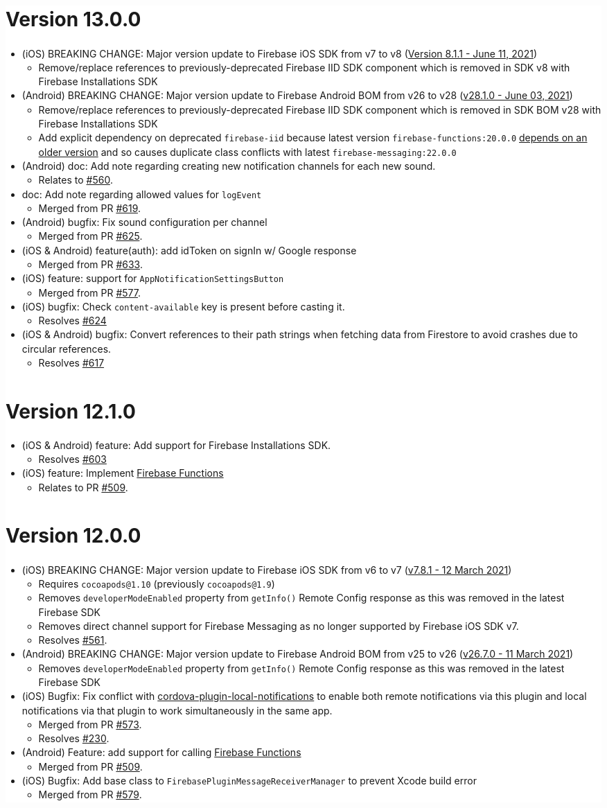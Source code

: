 
# Version 13.0.0
* (iOS) BREAKING CHANGE: Major version update to Firebase iOS SDK from v7 to v8 ([Version 8.1.1 - June 11, 2021](https://firebase.google.com/support/release-notes/ios#version_811_-_june_11_2021))
    * Remove/replace references to previously-deprecated Firebase IID SDK component which is removed in SDK v8 with Firebase Installations SDK
* (Android) BREAKING CHANGE: Major version update to Firebase Android BOM from v26 to v28 ([v28.1.0 - June 03, 2021](https://firebase.google.com/support/release-notes/android#2021-06-03))
    * Remove/replace references to previously-deprecated Firebase IID SDK component which is removed in SDK BOM v28 with Firebase Installations SDK
    * Add explicit dependency on deprecated `firebase-iid` because latest version `firebase-functions:20.0.0` [depends on an older version](https://mvnrepository.com/artifact/com.google.firebase/firebase-functions/20.0.0) and so causes duplicate class conflicts with latest `firebase-messaging:22.0.0`
* (Android) doc: Add note regarding creating new notification channels for each new sound.
    * Relates to [#560](https://github.com/dpa99c/cordova-plugin-firebasex/issues/560).
* doc: Add note regarding allowed values for `logEvent`
    * Merged from PR [#619](https://github.com/dpa99c/cordova-plugin-firebasex/pull/619).
* (Android) bugfix: Fix sound configuration per channel
    * Merged from PR [#625](https://github.com/dpa99c/cordova-plugin-firebasex/pull/625).
* (iOS & Android) feature(auth): add idToken on signIn w/ Google response
    * Merged from PR [#633](https://github.com/dpa99c/cordova-plugin-firebasex/pull/633).
* (iOS) feature: support for `AppNotificationSettingsButton`
    * Merged from PR [#577](https://github.com/dpa99c/cordova-plugin-firebasex/pull/577).
* (iOS) bugfix: Check `content-available` key is present before casting it.
    * Resolves [#624](https://github.com/dpa99c/cordova-plugin-firebasex/issues/624)
* (iOS & Android) bugfix: Convert references to their path strings when fetching data from Firestore to avoid crashes due to circular references.
    * Resolves [#617](https://github.com/dpa99c/cordova-plugin-firebasex/issues/617)


# Version 12.1.0
* (iOS & Android) feature: Add support for Firebase Installations SDK.
    * Resolves [#603](https://github.com/dpa99c/cordova-plugin-firebasex/issues/603)
* (iOS) feature: Implement [Firebase Functions](https://firebase.google.com/docs/functions/callable)
    * Relates to PR [#509](https://github.com/dpa99c/cordova-plugin-firebasex/pull/509).

# Version 12.0.0
* (iOS) BREAKING CHANGE: Major version update to Firebase iOS SDK from v6 to v7 ([v7.8.1 - 12 March 2021](https://firebase.google.com/support/release-notes/ios#version_781_-_march_12_2021))
    * Requires `cocoapods@1.10` (previously `cocoapods@1.9`)
    * Removes `developerModeEnabled` property from `getInfo()` Remote Config response as this was removed in the latest Firebase SDK
    * Removes direct channel support for Firebase Messaging as no longer supported by Firebase iOS SDK v7.
    * Resolves [#561](https://github.com/dpa99c/cordova-plugin-firebasex/issues/561).
* (Android) BREAKING CHANGE: Major version update to Firebase Android BOM from v25 to v26 ([v26.7.0 - 11 March 2021](https://firebase.google.com/support/release-notes/android#bom_v26-7-0))
    * Removes `developerModeEnabled` property from `getInfo()` Remote Config response as this was removed in the latest Firebase SDK
* (iOS) Bugfix: Fix conflict with [cordova-plugin-local-notifications](https://github.com/katzer/cordova-plugin-local-notifications) to enable both remote notifications via this plugin and local notifications via that plugin to work simultaneously in the same app.
    * Merged from PR [#573](https://github.com/dpa99c/cordova-plugin-firebasex/pull/573).
    * Resolves [#230](https://github.com/dpa99c/cordova-plugin-firebasex/issues/230).
* (Android) Feature: add support for calling [Firebase Functions](https://firebase.google.com/docs/functions/callable)
    * Merged from PR [#509](https://github.com/dpa99c/cordova-plugin-firebasex/pull/509).
* (iOS) Bugfix: Add base class to `FirebasePluginMessageReceiverManager` to prevent Xcode build error
    * Merged from PR [#579](https://github.com/dpa99c/cordova-plugin-firebasex/pull/579).